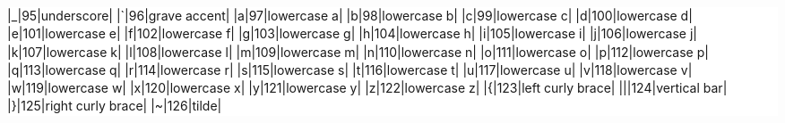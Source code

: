|_|95|underscore|
|`|96|grave accent|
|a|97|lowercase a|
|b|98|lowercase b|
|c|99|lowercase c|
|d|100|lowercase d|
|e|101|lowercase e|
|f|102|lowercase f|
|g|103|lowercase g|
|h|104|lowercase h|
|i|105|lowercase i|
|j|106|lowercase j|
|k|107|lowercase k|
|l|108|lowercase l|
|m|109|lowercase m|
|n|110|lowercase n|
|o|111|lowercase o|
|p|112|lowercase p|
|q|113|lowercase q|
|r|114|lowercase r|
|s|115|lowercase s|
|t|116|lowercase t|
|u|117|lowercase u|
|v|118|lowercase v|
|w|119|lowercase w|
|x|120|lowercase x|
|y|121|lowercase y|
|z|122|lowercase z|
|{|123|left curly brace|
|||124|vertical bar|
|}|125|right curly brace|
|~|126|tilde|
